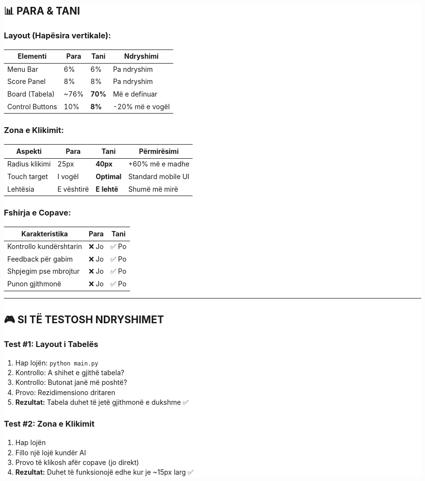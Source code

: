 ## 📊 PARA & TANI

### Layout (Hapësira vertikale):

| Elementi | Para | Tani | Ndryshimi |
|----------|------|------|-----------|
| Menu Bar | 6% | 6% | Pa ndryshim |
| Score Panel | 8% | 8% | Pa ndryshim |
| Board (Tabela) | ~76% | **70%** | Më e definuar |
| Control Buttons | 10% | **8%** | -20% më e vogël |

### Zona e Klikimit:

| Aspekti | Para | Tani | Përmirësimi |
|---------|------|------|-------------|
| Radius klikimi | 25px | **40px** | +60% më e madhe |
| Touch target | I vogël | **Optimal** | Standard mobile UI |
| Lehtësia | E vështirë | **E lehtë** | Shumë më mirë |

### Fshirja e Copave:

| Karakteristika | Para | Tani |
|----------------|------|------|
| Kontrollo kundërshtarin | ❌ Jo | ✅ Po |
| Feedback për gabim | ❌ Jo | ✅ Po |
| Shpjegim pse mbrojtur | ❌ Jo | ✅ Po |
| Punon gjithmonë | ❌ Jo | ✅ Po |

---

## 🎮 SI TË TESTOSH NDRYSHIMET

### Test #1: Layout i Tabelës
1. Hap lojën: `python main.py`
2. Kontrollo: A shihet e gjithë tabela?
3. Kontrollo: Butonat janë më poshtë?
4. Provo: Rezidimensiono dritaren
5. **Rezultat:** Tabela duhet të jetë gjithmonë e dukshme ✅

### Test #2: Zona e Klikimit
1. Hap lojën
2. Fillo një lojë kundër AI
3. Provo të klikosh afër copave (jo direkt)
4. **Rezultat:** Duhet të funksionojë edhe kur je ~15px larg ✅
